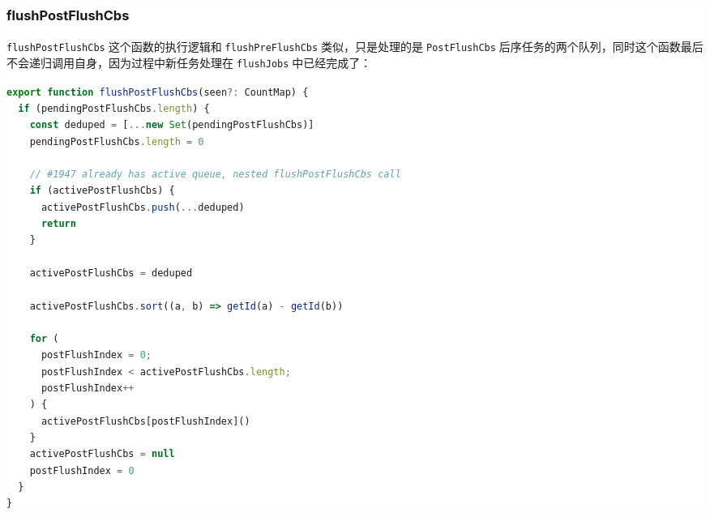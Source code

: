 ### flushPostFlushCbs

`flushPostFlushCbs` 这个函数的执行逻辑和 `flushPreFlushCbs` 类似，只是处理的是 `PostFlushCbs` 后序任务的两个队列，同时这个函数最后不会递归调用自身，因为过程中新任务处理在 `flushJobs` 中已经完成了：

```ts
export function flushPostFlushCbs(seen?: CountMap) {
  if (pendingPostFlushCbs.length) {
    const deduped = [...new Set(pendingPostFlushCbs)]
    pendingPostFlushCbs.length = 0

    // #1947 already has active queue, nested flushPostFlushCbs call
    if (activePostFlushCbs) {
      activePostFlushCbs.push(...deduped)
      return
    }

    activePostFlushCbs = deduped

    activePostFlushCbs.sort((a, b) => getId(a) - getId(b))

    for (
      postFlushIndex = 0;
      postFlushIndex < activePostFlushCbs.length;
      postFlushIndex++
    ) {
      activePostFlushCbs[postFlushIndex]()
    }
    activePostFlushCbs = null
    postFlushIndex = 0
  }
}
```

